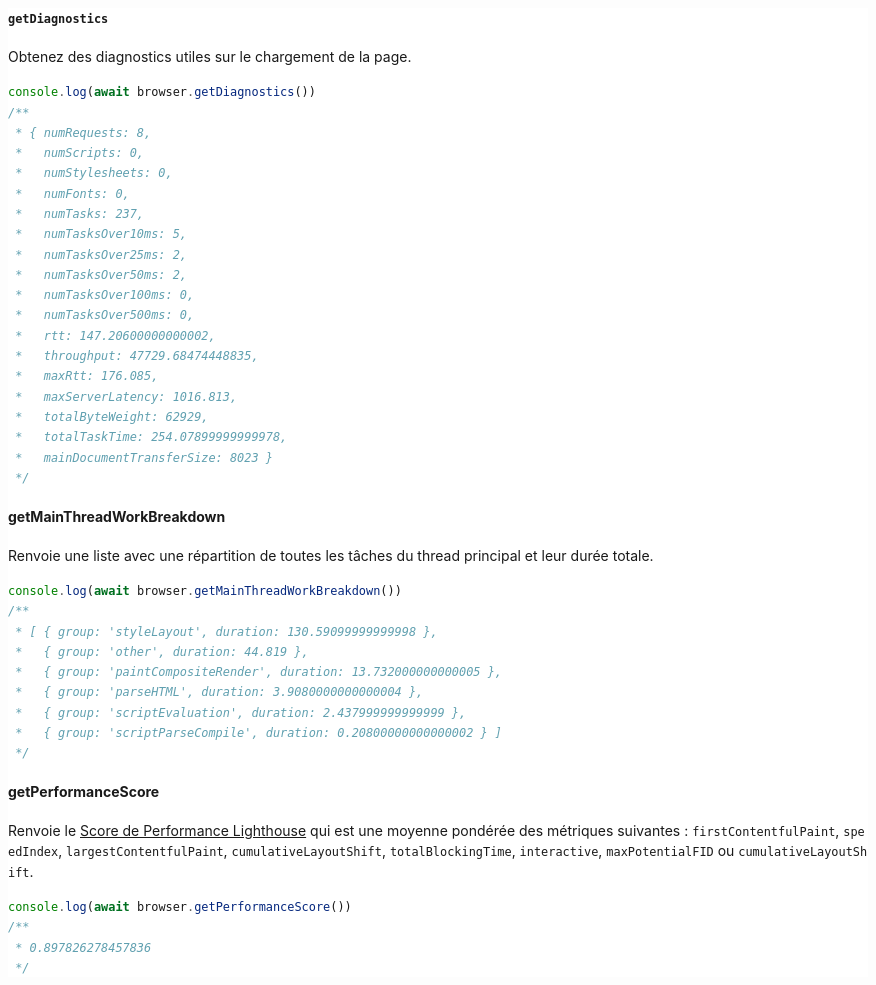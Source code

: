 #### `getDiagnostics`

Obtenez des diagnostics utiles sur le chargement de la page.

```js
console.log(await browser.getDiagnostics())
/**
 * { numRequests: 8,
 *   numScripts: 0,
 *   numStylesheets: 0,
 *   numFonts: 0,
 *   numTasks: 237,
 *   numTasksOver10ms: 5,
 *   numTasksOver25ms: 2,
 *   numTasksOver50ms: 2,
 *   numTasksOver100ms: 0,
 *   numTasksOver500ms: 0,
 *   rtt: 147.20600000000002,
 *   throughput: 47729.68474448835,
 *   maxRtt: 176.085,
 *   maxServerLatency: 1016.813,
 *   totalByteWeight: 62929,
 *   totalTaskTime: 254.07899999999978,
 *   mainDocumentTransferSize: 8023 }
 */
```

#### getMainThreadWorkBreakdown

Renvoie une liste avec une répartition de toutes les tâches du thread principal et leur durée totale.

```js
console.log(await browser.getMainThreadWorkBreakdown())
/**
 * [ { group: 'styleLayout', duration: 130.59099999999998 },
 *   { group: 'other', duration: 44.819 },
 *   { group: 'paintCompositeRender', duration: 13.732000000000005 },
 *   { group: 'parseHTML', duration: 3.9080000000000004 },
 *   { group: 'scriptEvaluation', duration: 2.437999999999999 },
 *   { group: 'scriptParseCompile', duration: 0.20800000000000002 } ]
 */
```

#### getPerformanceScore

Renvoie le [Score de Performance Lighthouse](https://developers.google.com/web/tools/lighthouse/scoring) qui est une moyenne pondérée des métriques suivantes : `firstContentfulPaint`, `speedIndex`, `largestContentfulPaint`, `cumulativeLayoutShift`, `totalBlockingTime`, `interactive`, `maxPotentialFID` ou `cumulativeLayoutShift`.

```js
console.log(await browser.getPerformanceScore())
/**
 * 0.897826278457836
 */
```
